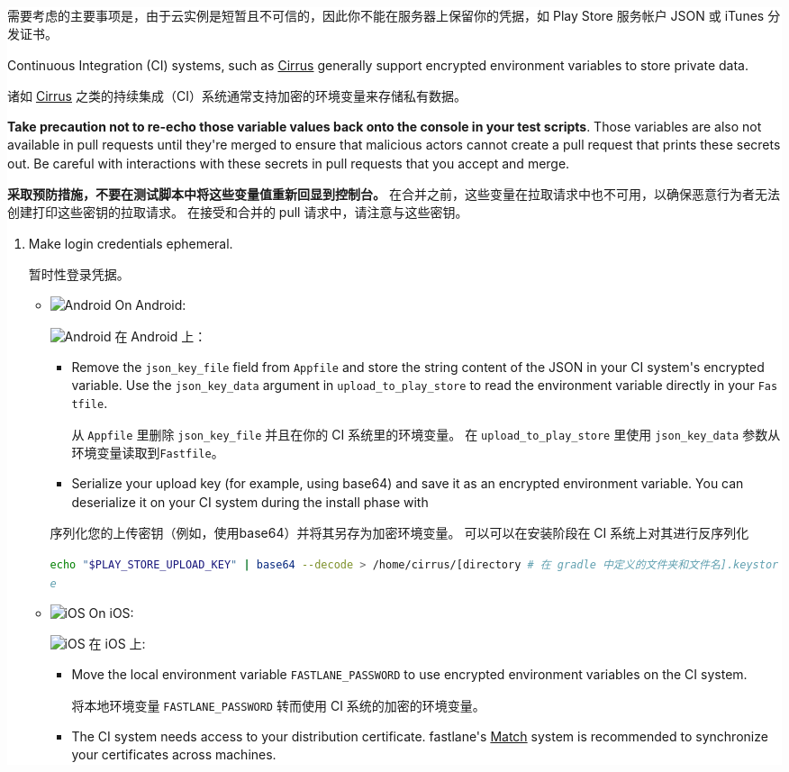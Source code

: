 需要考虑的主要事项是，由于云实例是短暂且不可信的，因此你不能在服务器上保留你的凭据，如 Play Store 服务帐户 JSON 或 iTunes 分发证书。

Continuous Integration (CI) systems, such as
[Cirrus][]
generally support encrypted environment variables to store private data.

诸如 [Cirrus][] 
之类的持续集成（CI）系统通常支持加密的环境变量来存储私有数据。

**Take precaution not to re-echo those variable values back onto the console in
your test scripts**. Those variables are also not available in pull requests
until they're merged to ensure that malicious actors cannot create a pull
request that prints these secrets out. Be careful with interactions with these
secrets in pull requests that you accept and merge.

**采取预防措施，不要在测试脚本中将这些变量值重新回显到控制台。**
在合并之前，这些变量在拉取请求中也不可用，以确保恶意行为者无法创建打印这些密钥的拉取请求。
在接受和合并的 pull 请求中，请注意与这些密钥。

1. Make login credentials ephemeral.

   暂时性登录凭据。
   
    * ![Android](/images/cd/android.png) On Android:
    
      ![Android](/images/cd/android.png) 在 Android 上：
      
        * Remove the `json_key_file` field from `Appfile` and store the string
        content of the JSON in your CI system's encrypted variable. Use the
        `json_key_data` argument in `upload_to_play_store` to read the
        environment variable directly in your `Fastfile`.
        
          从  `Appfile` 里删除 `json_key_file` 并且在你的 CI 系统里的环境变量。
          在  `upload_to_play_store` 里使用 `json_key_data` 参数从环境变量读取到`Fastfile`。
        
        * Serialize your upload key (for example, using base64) and save it as
        an encrypted environment variable. You can deserialize it on your CI
        system during the install phase with
        
        序列化您的上传密钥（例如，使用base64）并将其另存为加密环境变量。
         可以可以在安装阶段在 CI 系统上对其进行反序列化

        ```bash
        echo "$PLAY_STORE_UPLOAD_KEY" | base64 --decode > /home/cirrus/[directory # 在 gradle 中定义的文件夹和文件名].keystore
        ```
    * ![iOS](/images/cd/ios.png) On iOS:
    
      ![iOS](/images/cd/ios.png) 在 iOS 上:
      
        * Move the local environment variable `FASTLANE_PASSWORD` to use
        encrypted environment variables on the CI system.
        
          将本地环境变量 `FASTLANE_PASSWORD` 转而使用 CI 系统的加密的环境变量。
        
        * The CI system needs access to your distribution certificate. fastlane's
        [Match][] system is
        recommended to synchronize your certificates across machines.
        

[fastlane CI documentation]: https://docs.fastlane.tools/best-practices/continuous-integration
[fastlane CI 文档]: https://docs.fastlane.tools/best-practices/continuous-integration
[Apple Developer Account console]: https://developer.apple.com/account/ios/certificate/
[Cirrus]: https://cirrus-ci.org/guide/writing-tasks/#encrypted-variables
[Cirrus script]: {{site.github}}/flutter/flutter/blob/master/.cirrus.yml
[Codemagic CI/CD for Flutter]: https://blog.codemagic.io/getting-started-with-codemagic/
[Appcircle CI/CD for Flutter]: https://appcircle.io/blog/guide-to-automated-mobile-ci-cd-for-flutter-projects-with-appcircle/
[Example Project]: {{site.github}}/nabilnalakath/flutter-githubaction
[fastlane]: https://docs.fastlane.tools
[fastlane Android beta deployment guide]: https://docs.fastlane.tools/getting-started/android/beta-deployment/
[fastlane CI documentation]: https://docs.fastlane.tools/best-practices/continuous-integration
[fastlane iOS beta deployment guide]: https://docs.fastlane.tools/getting-started/ios/beta-deployment/
[Flutter CI/CD with Bitrise]: https://devcenter.bitrise.io/getting-started/getting-started-with-flutter-apps/
[Flutter Gallery Project]: {{site.github}}/flutter/gallery
[GitHub Actions- CI/CD on GitHub]: https://github.com/features/actions
[GitLab Continuous Integration (GitLab CI/CD)]: https://docs.gitlab.com/ee/ci/README.html#doc-nav
[Match]: https://docs.fastlane.tools/actions/match/
[official Play Store documentation]: https://support.google.com/googleplay/android-developer/answer/7384423?hl=en
[Supply setup steps]: https://docs.fastlane.tools/getting-started/android/setup/#setting-up-supply
